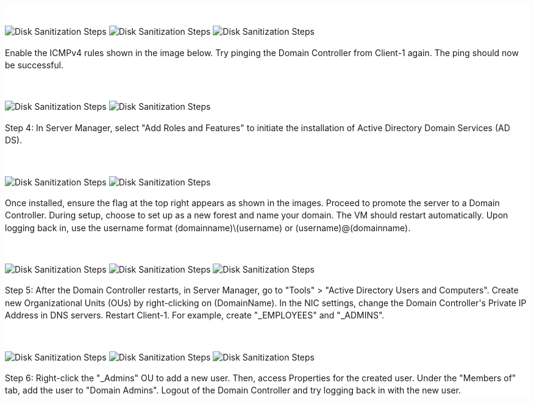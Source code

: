 </p>
<br />
<p>
<img src="https://imgur.com/nM6KkAC.png" height="80%" width="80%" alt="Disk Sanitization Steps"/> <img src="https://imgur.com/xWOPw6R.png" height="80%" width="80%" alt="Disk Sanitization Steps"/> <img src="https://imgur.com/3A1PSWo.png" height="80%" width="80%" alt="Disk Sanitization Steps"/>
</p>
<p>
Enable the ICMPv4 rules shown in the image below. Try pinging the Domain Controller from Client-1 again. The ping should now be successful.

</p>
<br />
<p>
<img src="https://imgur.com/MWQmFD3.png" height="80%" width="80%" alt="Disk Sanitization Steps"/> <img src="https://imgur.com/BSEkjj7.png" height="80%" width="80%" alt="Disk Sanitization Steps"/>
</p>
<p>
Step 4: In Server Manager, select "Add Roles and Features" to initiate the installation of Active Directory Domain Services (AD DS).

</p>
<br />
<p>
<img src="https://imgur.com/15w1fdx.png" height="80%" width="80%" alt="Disk Sanitization Steps"/> <img src="https://imgur.com/r9hKuFm.png" height="80%" width="80%" alt="Disk Sanitization Steps"/>
</p>
<p>
Once installed, ensure the flag at the top right appears as shown in the images. Proceed to promote the server to a Domain Controller. During setup, choose to set up as a new forest and name your domain. The VM should restart automatically. Upon logging back in, use the username format (domainname)\(username) or (username)@(domainname).
  
</p>
<br />
<p>
<img src="https://imgur.com/zXmUt30.png" height="80%" width="80%" alt="Disk Sanitization Steps"/> <img src="https://imgur.com/5DykGCb.png" height="80%" width="80%" alt="Disk Sanitization Steps"/> <img src="https://imgur.com/Z4zvx0e.png" height="80%" width="80%" alt="Disk Sanitization Steps"/>
</p>
<p>

Step 5: After the Domain Controller restarts, in Server Manager, go to "Tools" > "Active Directory Users and Computers". Create new Organizational Units (OUs) by right-clicking on (DomainName). In the NIC settings, change the Domain Controller's Private IP Address in DNS servers. Restart Client-1. For example, create "_EMPLOYEES" and "_ADMINS".

</p>
<br />
<p>
<img src="https://imgur.com/Ury7ffd.png" height="80%" width="80%" alt="Disk Sanitization Steps"/> <img src="https://imgur.com/EiJ4n2d.png" height="80%" width="80%" alt="Disk Sanitization Steps"/> <img src="https://imgur.com/FK6Gij2.png" height="80%" width="80%" alt="Disk Sanitization Steps"/>
</p>
<p>
Step 6: Right-click the "_Admins" OU to add a new user. Then, access Properties for the created user. Under the "Members of" tab, add the user to "Domain Admins". Logout of the Domain Controller and try logging back in with the new user.

